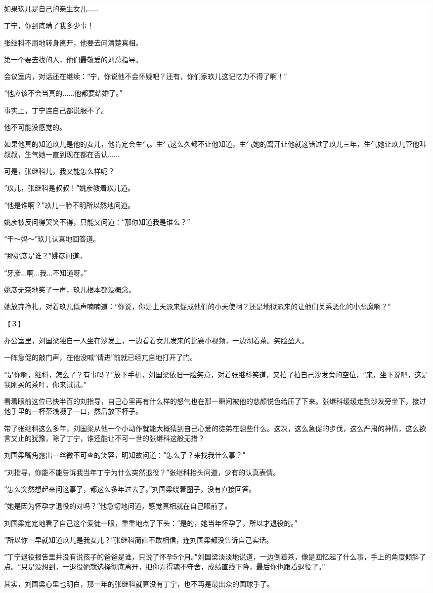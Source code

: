 如果玖儿是自己的亲生女儿……

丁宁，你到底瞒了我多少事！

张继科不屑地转身离开，他要去问清楚真相。

第一个要去找的人，他们最敬爱的刘总指导。

会议室内，对话还在继续：“宁，你说他不会怀疑吧？还有，你们家玖儿这记忆力不得了啊！”

“他应该不会当真的……他都要结婚了。”

事实上，丁宁连自己都说服不了。

他不可能没感觉的。

如果他真的知道玖儿是他的女儿，他肯定会生气。生气这么久都不让他知道，生气她的离开让他就这错过了玖儿三年，生气她让玖儿管他叫叔叔，生气她一直到现在都在否认……

可是，张继科儿，我又能怎么样呢？

“玖儿，张继科是叔叔！”姚彦教着玖儿道。

“他是谁啊？”玖儿一脸不明所以然地问道。

姚彦被反问得哭笑不得，只能又问道：“那你知道我是谁么？”

“干～妈～”玖儿认真地回答道。

“那姚彦是谁？”姚彦问道。

“牙彦…啊…我…不知道呀。”

姚彦无奈地笑了一声，玖儿根本都没概念。

她放弃挣扎，对着玖儿低声喃喃道：“你说，你是上天派来促成他们的小天使啊？还是地狱派来的让他们关系恶化的小恶魔啊？”

【３】

办公室里，刘国梁独自一人坐在沙发上，一边看着女儿发来的比赛小视频，一边沏着茶。笑脸盈人。

一阵急促的敲门声，在他没喊“请进”前就已经兀自地打开了门。

“是你啊，继科，怎么了？有事吗？”放下手机，刘国梁依旧一脸笑意，对着张继科笑道，又拍了拍自己沙发旁的空位，“来，坐下说吧，这是我刚买的茶叶，你来试试。”

看着眼前这位已快半百的刘指导，自己心里再有什么样的怒气也在那一瞬间被他的慈颜悦色给压了下来。张继科缓缓走到沙发旁坐下，接过他手里的一杯茶浅啜了一口，然后放下杯子。

带了张继科这么多年，刘国梁从他一个小动作就能大概猜到自己心爱的徒弟在想些什么。这次，这么急促的步伐，这么严肃的神情，这么欲言又止的犹豫，除了丁宁，谁还能让不可一世的张继科这般无措？

刘国梁嘴角露出一丝微不可查的笑容，明知故问道：“怎么了？来找我什么事？”

“刘指导，你能不能告诉我当年丁宁为什么突然退役？”张继科抬头问道，少有的认真表情。

“怎么突然想起来问这事了，都这么多年过去了。”刘国梁绕着圈子，没有直接回答。

“她是因为怀孕才退役的对吗？”他急切地问道，感觉真相就在自己眼前了。

刘国梁定定地看了自己这个爱徒一眼，重重地点了下头：“是的，她当年怀孕了，所以才退役的。”

“所以你一早就知道玖儿是我女儿？”张继科简直不敢相信，连刘国梁都没告诉自己实话。

“丁宁退役报告里并没有说孩子的爸爸是谁，只说了怀孕5个月。”刘国梁淡淡地说道，一边倒着茶，像是回忆起了什么事，手上的角度倾斜了点。“只是没想到，一退役她就选择彻底离开，把你弄得魂不守舍，成绩直线下降，最后你也跟着退役了。”

其实，刘国梁心里也明白，那一年的张继科就算没有丁宁，也不再是最出众的国球手了。
